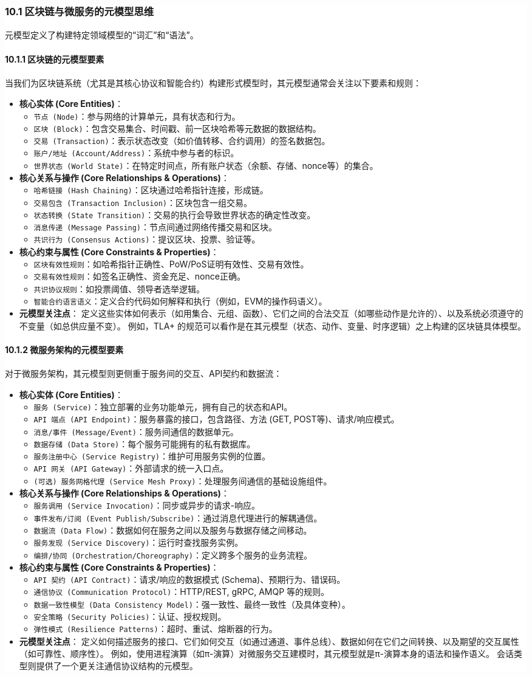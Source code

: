 ### 10.1 区块链与微服务的元模型思维

元模型定义了构建特定领域模型的“词汇”和“语法”。

#### 10.1.1 区块链的元模型要素

当我们为区块链系统（尤其是其核心协议和智能合约）构建形式模型时，其元模型通常会关注以下要素和规则：

- **核心实体 (Core Entities)**：
  - `节点 (Node)`：参与网络的计算单元，具有状态和行为。
  - `区块 (Block)`：包含交易集合、时间戳、前一区块哈希等元数据的数据结构。
  - `交易 (Transaction)`：表示状态改变（如价值转移、合约调用）的签名数据包。
  - `账户/地址 (Account/Address)`：系统中参与者的标识。
  - `世界状态 (World State)`：在特定时间点，所有账户状态（余额、存储、nonce等）的集合。
- **核心关系与操作 (Core Relationships & Operations)**：
  - `哈希链接 (Hash Chaining)`：区块通过哈希指针连接，形成链。
  - `交易包含 (Transaction Inclusion)`：区块包含一组交易。
  - `状态转换 (State Transition)`：交易的执行会导致世界状态的确定性改变。
  - `消息传递 (Message Passing)`：节点间通过网络传播交易和区块。
  - `共识行为 (Consensus Actions)`：提议区块、投票、验证等。
- **核心约束与属性 (Core Constraints & Properties)**：
  - `区块有效性规则`：如哈希指针正确性、PoW/PoS证明有效性、交易有效性。
  - `交易有效性规则`：如签名正确性、资金充足、nonce正确。
  - `共识协议规则`：如投票阈值、领导者选举逻辑。
  - `智能合约语言语义`：定义合约代码如何解释和执行（例如，EVM的操作码语义）。
- **元模型关注点**：
定义这些实体如何表示（如用集合、元组、函数）、它们之间的合法交互（如哪些动作是允许的）、以及系统必须遵守的不变量（如总供应量不变）。
例如，TLA+ 的规范可以看作是在其元模型（状态、动作、变量、时序逻辑）之上构建的区块链具体模型。

#### 10.1.2 微服务架构的元模型要素

对于微服务架构，其元模型则更侧重于服务间的交互、API契约和数据流：

- **核心实体 (Core Entities)**：
  - `服务 (Service)`：独立部署的业务功能单元，拥有自己的状态和API。
  - `API 端点 (API Endpoint)`：服务暴露的接口，包含路径、方法 (GET, POST等)、请求/响应模式。
  - `消息/事件 (Message/Event)`：服务间通信的数据单元。
  - `数据存储 (Data Store)`：每个服务可能拥有的私有数据库。
  - `服务注册中心 (Service Registry)`：维护可用服务实例的位置。
  - `API 网关 (API Gateway)`：外部请求的统一入口点。
  - `(可选) 服务网格代理 (Service Mesh Proxy)`：处理服务间通信的基础设施组件。
- **核心关系与操作 (Core Relationships & Operations)**：
  - `服务调用 (Service Invocation)`：同步或异步的请求-响应。
  - `事件发布/订阅 (Event Publish/Subscribe)`：通过消息代理进行的解耦通信。
  - `数据流 (Data Flow)`：数据如何在服务之间以及服务与数据存储之间移动。
  - `服务发现 (Service Discovery)`：运行时查找服务实例。
  - `编排/协同 (Orchestration/Choreography)`：定义跨多个服务的业务流程。
- **核心约束与属性 (Core Constraints & Properties)**：
  - `API 契约 (API Contract)`：请求/响应的数据模式 (Schema)、预期行为、错误码。
  - `通信协议 (Communication Protocol)`：HTTP/REST, gRPC, AMQP 等的规则。
  - `数据一致性模型 (Data Consistency Model)`：强一致性、最终一致性（及具体变种）。
  - `安全策略 (Security Policies)`：认证、授权规则。
  - `弹性模式 (Resilience Patterns)`：超时、重试、熔断器的行为。
- **元模型关注点**：
定义如何描述服务的接口、它们如何交互（如通过通道、事件总线）、数据如何在它们之间转换、以及期望的交互属性（如可靠性、顺序性）。
例如，使用进程演算（如π-演算）对微服务交互建模时，其元模型就是π-演算本身的语法和操作语义。
会话类型则提供了一个更关注通信协议结构的元模型。
